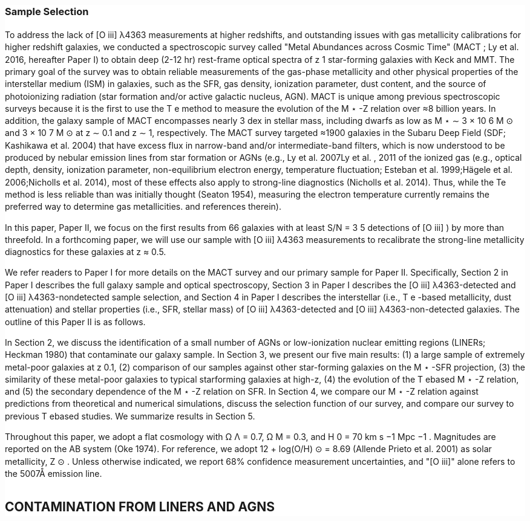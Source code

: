 
### Sample Selection

To address the lack of [O iii] λ4363 measurements at higher redshifts, and outstanding issues with gas metallicity calibrations for higher redshift galaxies, we conducted a spectroscopic survey called "Metal Abundances across Cosmic Time" (MACT ; Ly et al. 2016, hereafter Paper I) to obtain deep (2-12 hr) rest-frame optical spectra of z 1 star-forming galaxies with Keck and MMT. The primary goal of the survey was to obtain reliable measurements of the gas-phase metallicity and other physical properties of the interstellar medium (ISM) in galaxies, such as the SFR, gas density, ionization parameter, dust content, and the source of photoionizing radiation (star formation and/or active galactic nucleus, AGN). MACT is unique among previous spectroscopic surveys because it is the first to use the T e method to measure the evolution of the M ⋆ -Z relation over ≈8 billion years. In addition, the galaxy sample of MACT encompasses nearly 3 dex in stellar mass, including dwarfs as low as M ⋆ ∼ 3 × 10 6 M ⊙ and 3 × 10 7 M ⊙ at z ∼ 0.1 and z ∼ 1, respectively. The MACT survey targeted ≈1900 galaxies in the Subaru Deep Field (SDF; Kashikawa et al. 2004) that have excess flux in narrow-band and/or intermediate-band filters, which is now understood to be produced by nebular emission lines from star formation or AGNs (e.g., Ly et al. 2007Ly et al. , 2011 of the ionized gas (e.g., optical depth, density, ionization parameter, non-equilibrium electron energy, temperature fluctuation; Esteban et al. 1999;Hägele et al. 2006;Nicholls et al. 2014), most of these effects also apply to strong-line diagnostics (Nicholls et al. 2014). Thus, while the Te method is less reliable than was initially thought (Seaton 1954), measuring the electron temperature currently remains the preferred way to determine gas metallicities. and references therein).

In this paper, Paper II, we focus on the first results from 66 galaxies with at least S/N = 3 5 detections of [O iii]   ) by more than threefold. In a forthcoming paper, we will use our sample with [O iii] λ4363 measurements to recalibrate the strong-line metallicity diagnostics for these galaxies at z ≈ 0.5.

We refer readers to Paper I for more details on the MACT survey and our primary sample for Paper II. Specifically, Section 2 in Paper I describes the full galaxy sample and optical spectroscopy, Section 3 in Paper I describes the [O iii] λ4363-detected and [O iii] λ4363-nondetected sample selection, and Section 4 in Paper I describes the interstellar (i.e., T e -based metallicity, dust attenuation) and stellar properties (i.e., SFR, stellar mass) of [O iii] λ4363-detected and [O iii] λ4363-non-detected galaxies. The outline of this Paper II is as follows.

In Section 2, we discuss the identification of a small number of AGNs or low-ionization nuclear emitting regions (LINERs; Heckman 1980) that contaminate our galaxy sample. In Section 3, we present our five main results: (1) a large sample of extremely metal-poor galaxies at z 0.1, (2) comparison of our samples against other star-forming galaxies on the M ⋆ -SFR projection, (3) the similarity of these metal-poor galaxies to typical starforming galaxies at high-z, (4) the evolution of the T ebased M ⋆ -Z relation, and (5) the secondary dependence of the M ⋆ -Z relation on SFR. In Section 4, we compare our M ⋆ -Z relation against predictions from theoretical and numerical simulations, discuss the selection function of our survey, and compare our survey to previous T ebased studies. We summarize results in Section 5.

Throughout this paper, we adopt a flat cosmology with Ω Λ = 0.7, Ω M = 0.3, and H 0 = 70 km s −1 Mpc −1 . Magnitudes are reported on the AB system (Oke 1974). For reference, we adopt 12 + log(O/H) ⊙ = 8.69 (Allende Prieto et al. 2001) as solar metallicity, Z ⊙ . Unless otherwise indicated, we report 68% confidence measurement uncertainties, and "[O iii]" alone refers to the 5007Å emission line.


## CONTAMINATION FROM LINERS AND AGNS
